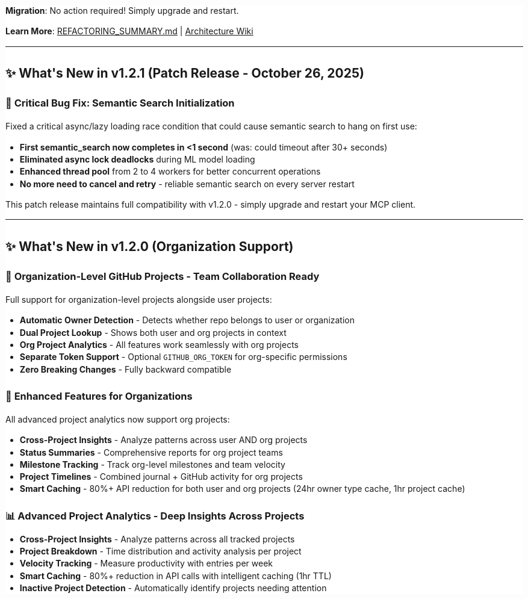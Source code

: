**Migration**: No action required! Simply upgrade and restart.

**Learn More**: [REFACTORING_SUMMARY.md](https://github.com/neverinfamous/memory-journal-mcp/blob/main/REFACTORING_SUMMARY.md) | [Architecture Wiki](https://github.com/neverinfamous/memory-journal-mcp/wiki/Architecture)

---

## ✨ What's New in v1.2.1 (Patch Release - October 26, 2025)

### 🐛 **Critical Bug Fix: Semantic Search Initialization**
Fixed a critical async/lazy loading race condition that could cause semantic search to hang on first use:
- **First semantic_search now completes in <1 second** (was: could timeout after 30+ seconds)
- **Eliminated async lock deadlocks** during ML model loading
- **Enhanced thread pool** from 2 to 4 workers for better concurrent operations
- **No more need to cancel and retry** - reliable semantic search on every server restart

This patch release maintains full compatibility with v1.2.0 - simply upgrade and restart your MCP client.

---

## ✨ What's New in v1.2.0 (Organization Support)

### 🏢 **Organization-Level GitHub Projects** - Team Collaboration Ready
Full support for organization-level projects alongside user projects:
- **Automatic Owner Detection** - Detects whether repo belongs to user or organization
- **Dual Project Lookup** - Shows both user and org projects in context
- **Org Project Analytics** - All features work seamlessly with org projects
- **Separate Token Support** - Optional `GITHUB_ORG_TOKEN` for org-specific permissions
- **Zero Breaking Changes** - Fully backward compatible

### 🔧 **Enhanced Features for Organizations**
All advanced project analytics now support org projects:
- **Cross-Project Insights** - Analyze patterns across user AND org projects
- **Status Summaries** - Comprehensive reports for org project teams
- **Milestone Tracking** - Track org-level milestones and team velocity
- **Project Timelines** - Combined journal + GitHub activity for org projects
- **Smart Caching** - 80%+ API reduction for both user and org projects (24hr owner type cache, 1hr project cache)

### 📊 **Advanced Project Analytics** - Deep Insights Across Projects
- **Cross-Project Insights** - Analyze patterns across all tracked projects
- **Project Breakdown** - Time distribution and activity analysis per project  
- **Velocity Tracking** - Measure productivity with entries per week
- **Smart Caching** - 80%+ reduction in API calls with intelligent caching (1hr TTL)
- **Inactive Project Detection** - Automatically identify projects needing attention
